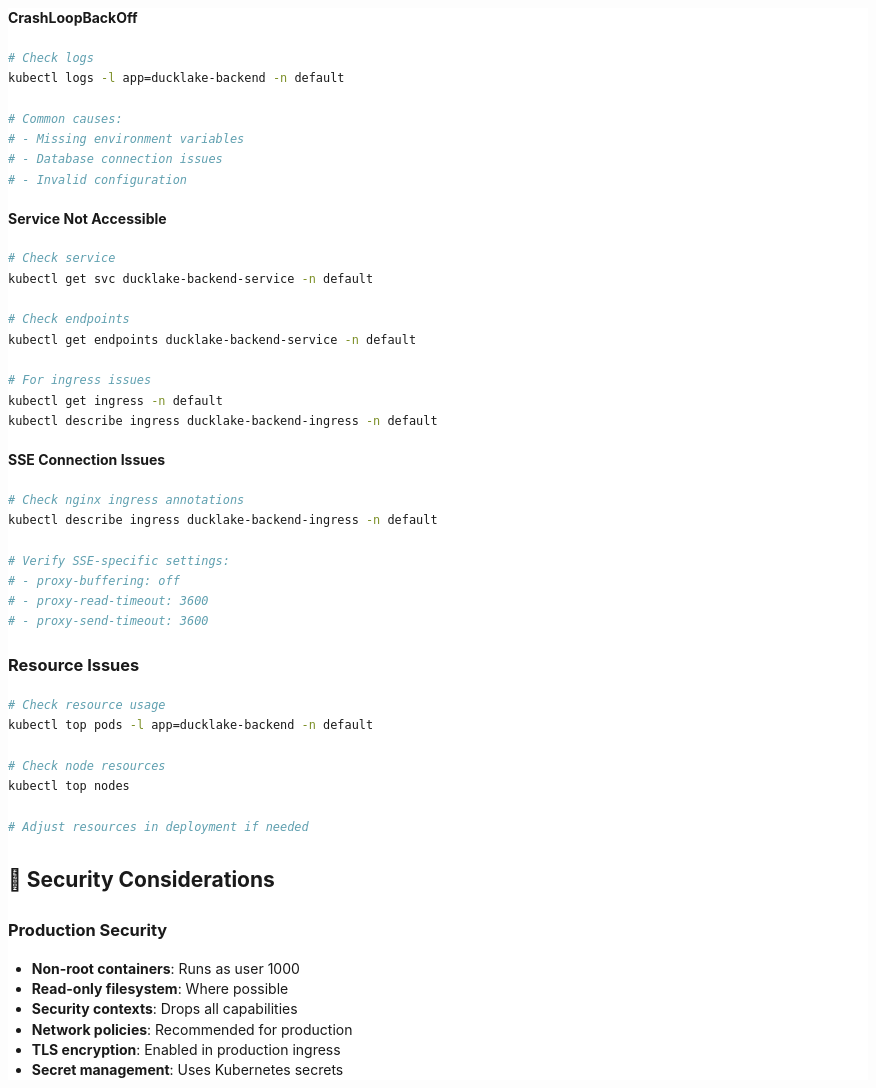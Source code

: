 #### **CrashLoopBackOff**
```bash
# Check logs
kubectl logs -l app=ducklake-backend -n default

# Common causes:
# - Missing environment variables
# - Database connection issues
# - Invalid configuration
```

#### **Service Not Accessible**
```bash
# Check service
kubectl get svc ducklake-backend-service -n default

# Check endpoints
kubectl get endpoints ducklake-backend-service -n default

# For ingress issues
kubectl get ingress -n default
kubectl describe ingress ducklake-backend-ingress -n default
```

#### **SSE Connection Issues**
```bash
# Check nginx ingress annotations
kubectl describe ingress ducklake-backend-ingress -n default

# Verify SSE-specific settings:
# - proxy-buffering: off
# - proxy-read-timeout: 3600
# - proxy-send-timeout: 3600
```

### **Resource Issues**
```bash
# Check resource usage
kubectl top pods -l app=ducklake-backend -n default

# Check node resources
kubectl top nodes

# Adjust resources in deployment if needed
```

## 🔐 Security Considerations

### **Production Security**
- **Non-root containers**: Runs as user 1000
- **Read-only filesystem**: Where possible
- **Security contexts**: Drops all capabilities
- **Network policies**: Recommended for production
- **TLS encryption**: Enabled in production ingress
- **Secret management**: Uses Kubernetes secrets
